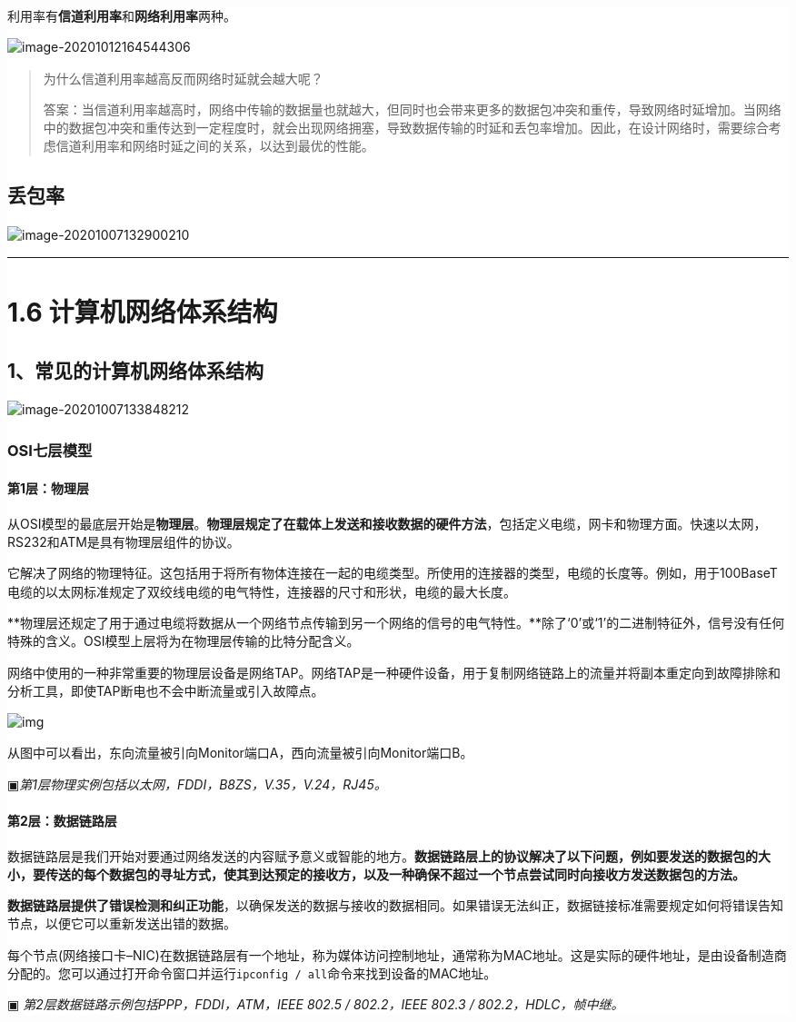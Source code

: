 利用率有**信道利用率**和**网络利用率**两种。

  ![image-20201012164544306](https://raw.githubusercontent.com/cold-bin/img-for-cold-bin-blog/master/img/20201016104110.png)

> 为什么信道利用率越高反而网络时延就会越大呢？
>
> 答案：当信道利用率越高时，网络中传输的数据量也就越大，但同时也会带来更多的数据包冲突和重传，导致网络时延增加。当网络中的数据包冲突和重传达到一定程度时，就会出现网络拥塞，导致数据传输的时延和丢包率增加。因此，在设计网络时，需要综合考虑信道利用率和网络时延之间的关系，以达到最优的性能。



## 丢包率

![image-20201007132900210](https://raw.githubusercontent.com/cold-bin/img-for-cold-bin-blog/master/img/20201016104116.png)

------



# 1.6 计算机网络体系结构

## 1、常见的计算机网络体系结构

![image-20201007133848212](https://raw.githubusercontent.com/cold-bin/img-for-cold-bin-blog/master/img/20201016104122.png)

### OSI七层模型

#### 第1层：物理层

从OSI模型的最底层开始是**物理层**。**物理层规定了在载体上发送和接收数据的硬件方法**，包括定义电缆，网卡和物理方面。快速以太网，RS232和ATM是具有物理层组件的协议。

它解决了网络的物理特征。这包括用于将所有物体连接在一起的电缆类型。所使用的连接器的类型，电缆的长度等。例如，用于100BaseT电缆的以太网标准规定了双绞线电缆的电气特性，连接器的尺寸和形状，电缆的最大长度。

**物理层还规定了用于通过电缆将数据从一个网络节点传输到另一个网络的信号的电气特性。**除了‘0’或‘1’的二进制特征外，信号没有任何特殊的含义。OSI模型上层将为在物理层传输的比特分配含义。

网络中使用的一种非常重要的物理层设备是网络TAP。网络TAP是一种硬件设备，用于复制网络链路上的流量并将副本重定向到故障排除和分析工具，即使TAP断电也不会中断流量或引入故障点。 

![img](https://raw.githubusercontent.com/cold-bin/img-for-cold-bin-blog/master/img/fytl1k901b.png)

从图中可以看出，东向流量被引向Monitor端口A，西向流量被引向Monitor端口B。

 ▣*第1层物理实例包括以太网，FDDI，B8ZS，V.35，V.24，RJ45。*

#### 第2层：数据链路层

数据链路层是我们开始对要通过网络发送的内容赋予意义或智能的地方。**数据链路层上的协议解决了以下问题，例如要发送的数据包的大小，要传送的每个数据包的寻址方式，使其到达预定的接收方，以及一种确保不超过一个节点尝试同时向接收方发送数据包的方法。**

**数据链路层提供了错误检测和纠正功能**，以确保发送的数据与接收的数据相同。如果错误无法纠正，数据链接标准需要规定如何将错误告知节点，以便它可以重新发送出错的数据。 

每个节点(网络接口卡–NIC)在数据链路层有一个地址，称为媒体访问控制地址，通常称为MAC地址。这是实际的硬件地址，是由设备制造商分配的。您可以通过打开命令窗口并运行`ipconfig / all`命令来找到设备的MAC地址。

 ▣ *第2层数据链路示例包括PPP，FDDI，ATM，IEEE 802.5 / 802.2，IEEE 802.3 / 802.2，HDLC，帧中继。*

